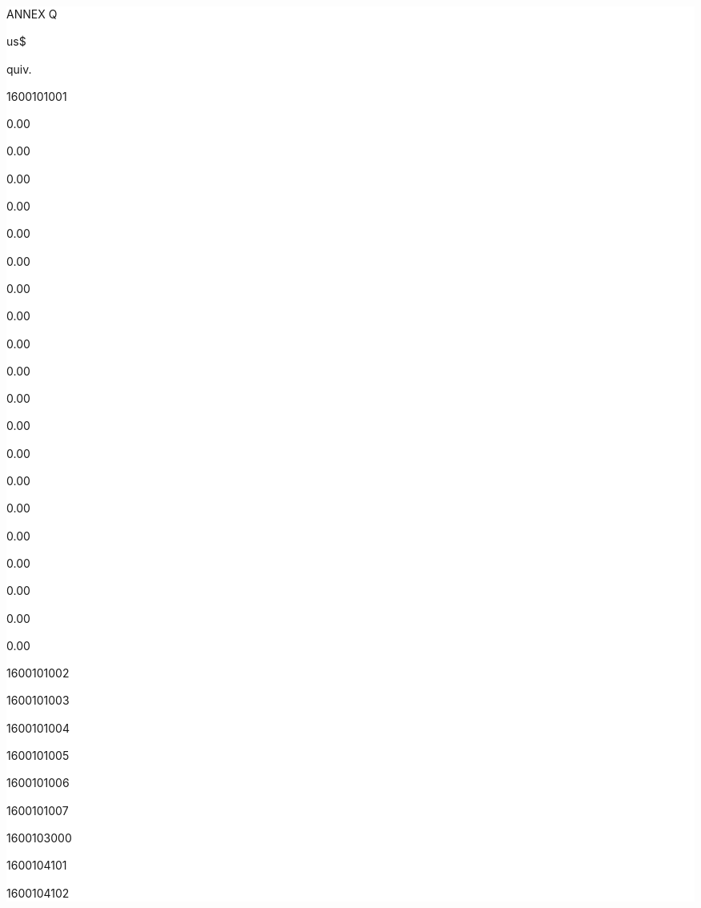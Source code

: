 ANNEX Q

us$

quiv.

1600101001

0.00

0.00

0.00

0.00

0.00

0.00

0.00

0.00

0.00

0.00

0.00

0.00

0.00

0.00

0.00

0.00

0.00

0.00

0.00

0.00

1600101002

1600101003

1600101004

1600101005

1600101006

1600101007

1600103000

1600104101

1600104102

